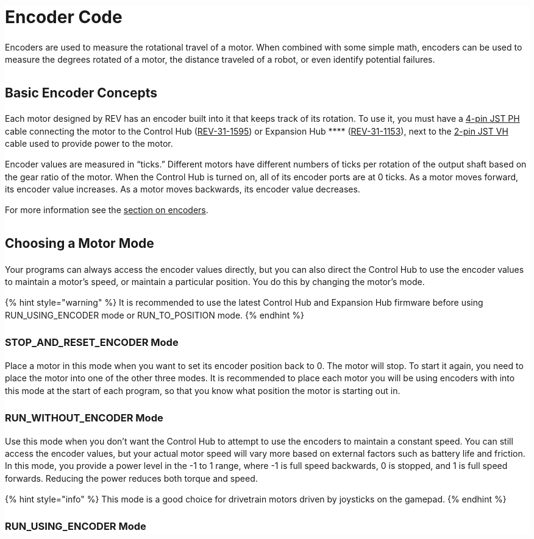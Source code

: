 # Encoder Code

Encoders are used to measure the rotational travel of a motor. When combined with some simple math, encoders can be used to measure the degrees rotated of a motor, the distance traveled of a robot, or even identify potential failures.

## Basic Encoder Concepts

Each motor designed by REV has an encoder built into it that keeps track of its rotation. To use it, you must have a [4-pin JST PH](broken-reference) cable connecting the motor to the Control Hub ([REV-31-1595](https://www.revrobotics.com/rev-31-1595/)) or Expansion Hub **** ([REV-31-1153](https://www.revrobotics.com/rev-31-1153/)), next to the [2-pin JST VH](broken-reference) cable used to provide power to the motor.

Encoder values are measured in “ticks.” Different motors have different numbers of ticks per rotation of the output shaft based on the gear ratio of the motor. When the Control Hub is turned on, all of its encoder ports are at 0 ticks. As a motor moves forward, its encoder value increases. As a motor moves backwards, its encoder value decreases.&#x20;

For more information see the [section on encoders](broken-reference).

## Choosing a Motor Mode

Your programs can always access the encoder values directly, but you can also direct the Control Hub to use the encoder values to maintain a motor’s speed, or maintain a particular position. You do this by changing the motor’s mode.

{% hint style="warning" %}
It is recommended to use the latest Control Hub and Expansion Hub firmware before using RUN\_USING\_ENCODER mode or RUN\_TO\_POSITION mode.
{% endhint %}

### STOP\_AND\_RESET\_ENCODER Mode

Place a motor in this mode when you want to set its encoder position back to 0. The motor will stop. To start it again, you need to place the motor into one of the other three modes. It is recommended to place each motor you will be using encoders with into this mode at the start of each program, so that you know what position the motor is starting out in.

### RUN\_WITHOUT\_ENCODER Mode

Use this mode when you don’t want the Control Hub to attempt to use the encoders to maintain a constant speed. You can still access the encoder values, but your actual motor speed will vary more based on external factors such as battery life and friction. In this mode, you provide a power level in the -1 to 1 range, where -1 is full speed backwards, 0 is stopped, and 1 is full speed forwards. Reducing the power reduces both torque and speed.&#x20;

{% hint style="info" %}
This mode is a good choice for drivetrain motors driven by joysticks on the gamepad.
{% endhint %}

### RUN\_USING\_ENCODER Mode
